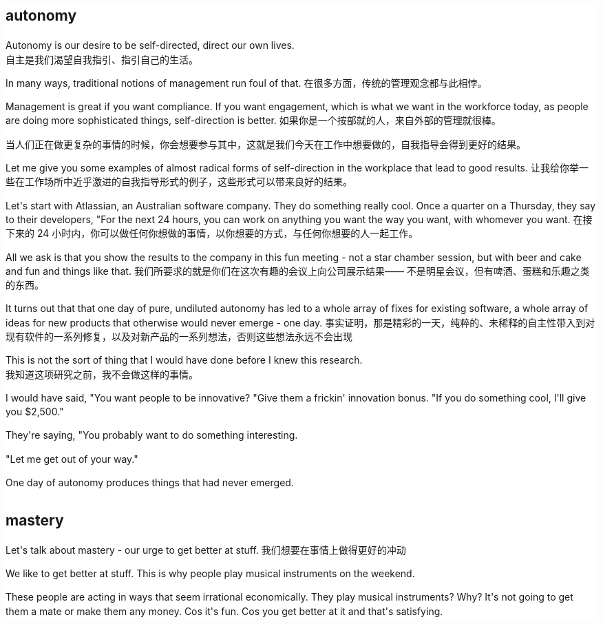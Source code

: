 ## autonomy
Autonomy is our desire to be self-directed, direct our own lives.  
自主是我们渴望自我指引、指引自己的生活。

In many ways, traditional notions of management run foul of that. 
在很多方面，传统的管理观念都与此相悖。

Management is great if you want compliance. 
If you want engagement, which is what we want in the workforce today, as people are doing more sophisticated things, self-direction is better. 
如果你是一个按部就的人，来自外部的管理就很棒。

当人们正在做更复杂的事情的时候，你会想要参与其中，这就是我们今天在工作中想要做的，自我指导会得到更好的结果。

Let me give you some examples of almost radical forms of self-direction in the workplace that lead to good results. 
让我给你举一些在工作场所中近乎激进的自我指导形式的例子，这些形式可以带来良好的结果。

Let's start with Atlassian, an Australian software company. They do something really cool. Once a quarter on a Thursday, they say to their developers,  "For the next 24 hours, you can work on anything you want the way you want, with whomever you want. 
在接下来的 24 小时内，你可以做任何你想做的事情，以你想要的方式，与任何你想要的人一起工作。

All we ask is that you show the results to the company in this fun meeting - not a star chamber session, but with beer and cake and fun  and things like that.
我们所要求的就是你们在这次有趣的会议上向公司展示结果——
不是明星会议，但有啤酒、蛋糕和乐趣之类的东西。

It turns out that that one day of pure, undiluted autonomy has led to a whole array of fixes for existing software,  a whole array of ideas for new products that otherwise would never emerge - one day. 
事实证明，那是精彩的一天，纯粹的、未稀释的自主性带入到对现有软件的一系列修复，以及对新产品的一系列想法，否则这些想法永远不会出现

This is not the sort of thing  that I would have done  before I knew this research.  
我知道这项研究之前，我不会做这样的事情。

I would have said,  "You want people to be innovative? 
 "Give them a frickin'  innovation bonus. 
 "If you do something cool, 
 I'll give you $2,500." 
 
 They're saying, "You probably want to do something interesting. 

 "Let me get out of your way." 

 One day of autonomy produces things  that had never emerged. 

## mastery
Let's talk about mastery - 
our urge to get better at stuff. 
我们想要在事情上做得更好的冲动

We like to get better at stuff. This is why people play musical instruments on the weekend. 

These people are acting in ways that seem irrational economically. 
They play musical instruments? Why? 
It's not going to get them a mate or make them any money. 
Cos it's fun. Cos you get better at it and that's satisfying. 
